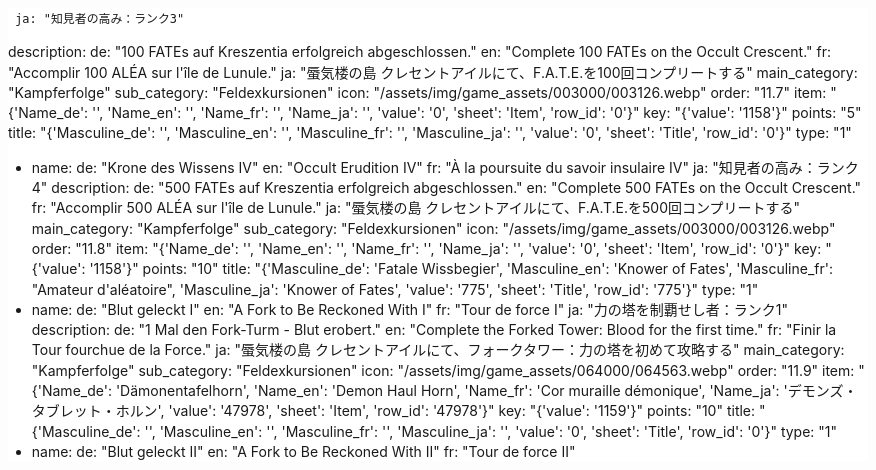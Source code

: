      ja: "知見者の高み：ランク3"
   description:
     de: "100 FATEs auf Kreszentia erfolgreich abgeschlossen."
     en: "Complete 100 FATEs on the Occult Crescent."
     fr: "Accomplir 100 ALÉA sur l'île de Lunule."
     ja: "蜃気楼の島 クレセントアイルにて、F.A.T.E.を100回コンプリートする"
   main_category: "Kampferfolge"
   sub_category: "Feldexkursionen"
   icon: "/assets/img/game_assets/003000/003126.webp"
   order: "11.7"
   item: "{'Name_de': '', 'Name_en': '', 'Name_fr': '', 'Name_ja': '', 'value': '0', 'sheet': 'Item', 'row_id': '0'}"
   key: "{'value': '1158'}"
   points: "5"
   title: "{'Masculine_de': '', 'Masculine_en': '', 'Masculine_fr': '', 'Masculine_ja': '', 'value': '0', 'sheet': 'Title', 'row_id': '0'}"
   type: "1"
 - name:
     de: "Krone des Wissens IV"
     en: "Occult Erudition IV"
     fr: "À la poursuite du savoir insulaire IV"
     ja: "知見者の高み：ランク4"
   description:
     de: "500 FATEs auf Kreszentia erfolgreich abgeschlossen."
     en: "Complete 500 FATEs on the Occult Crescent."
     fr: "Accomplir 500 ALÉA sur l'île de Lunule."
     ja: "蜃気楼の島 クレセントアイルにて、F.A.T.E.を500回コンプリートする"
   main_category: "Kampferfolge"
   sub_category: "Feldexkursionen"
   icon: "/assets/img/game_assets/003000/003126.webp"
   order: "11.8"
   item: "{'Name_de': '', 'Name_en': '', 'Name_fr': '', 'Name_ja': '', 'value': '0', 'sheet': 'Item', 'row_id': '0'}"
   key: "{'value': '1158'}"
   points: "10"
   title: "{'Masculine_de': 'Fatale Wissbegier', 'Masculine_en': 'Knower of Fates', 'Masculine_fr': "Amateur d'aléatoire", 'Masculine_ja': 'Knower of Fates', 'value': '775', 'sheet': 'Title', 'row_id': '775'}"
   type: "1"
 - name:
     de: "Blut geleckt I"
     en: "A Fork to Be Reckoned With I"
     fr: "Tour de force I"
     ja: "力の塔を制覇せし者：ランク1"
   description:
     de: "1 Mal den Fork-Turm - Blut erobert."
     en: "Complete the Forked Tower: Blood for the first time."
     fr: "Finir la Tour fourchue de la Force."
     ja: "蜃気楼の島 クレセントアイルにて、フォークタワー：力の塔を初めて攻略する"
   main_category: "Kampferfolge"
   sub_category: "Feldexkursionen"
   icon: "/assets/img/game_assets/064000/064563.webp"
   order: "11.9"
   item: "{'Name_de': 'Dämonentafelhorn', 'Name_en': 'Demon Haul Horn', 'Name_fr': 'Cor muraille démonique', 'Name_ja': 'デモンズ・タブレット・ホルン', 'value': '47978', 'sheet': 'Item', 'row_id': '47978'}"
   key: "{'value': '1159'}"
   points: "10"
   title: "{'Masculine_de': '', 'Masculine_en': '', 'Masculine_fr': '', 'Masculine_ja': '', 'value': '0', 'sheet': 'Title', 'row_id': '0'}"
   type: "1"
 - name:
     de: "Blut geleckt II"
     en: "A Fork to Be Reckoned With II"
     fr: "Tour de force II"